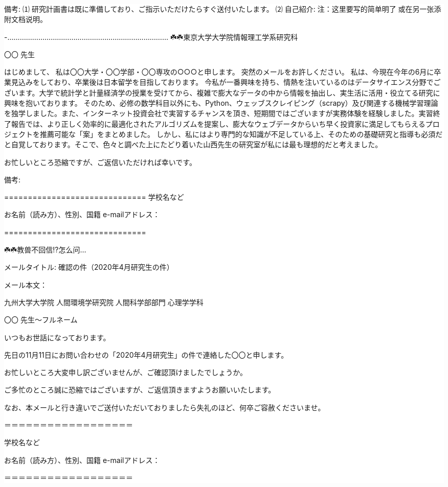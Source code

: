 備考: 
⑴ 研究計画書は既に準備しており、ご指示いただけたらすぐ送付いたします。
⑵ 自己紹介:
注：这里要写的简单明了 或在另一张添附文档说明。

-……………………………………………………………………
☘️☘️東京大学大学院情報理工学系研究科

〇〇 先生

はじめまして、
私は〇〇大学・〇〇学部・〇〇専攻の○○○と申します。
突然のメールをお許しください。
私は、今現在今年の6月に卒業見込みをしており、卒業後は日本留学を目指しております。
今私が一番興味を持ち、情熱を注いているのはデータサイエンス分野でございます。大学で統計学と計量経済学の授業を受けてから、複雑で膨大なデータの中から情報を抽出し、実生活に活用・役立てる研究に興味を抱いております。
そのため、必修の数学科目以外にも、Python、ウェッブスクレイピング（scrapy）及び関連する機械学習理論を独学しました。また、インターネット投資会社で実習するチャンスを頂き、短期間ではございますが実務体験を経験しました。実習終了報告では、より正しく効率的に最適化されたアルゴリズムを提案し、膨大なウェブデータからいち早く投資家に満足してもらえるプロジェクトを推薦可能な「案」をまとめました。
しかし、私にはより専門的な知識が不足している上、そのための基礎研究と指導も必須だと自覚しております。そこで、色々と調べた上にたどり着いた山西先生の研究室が私には最も理想的だと考えました。

お忙しいところ恐縮ですが、ご返信いただければ幸いです。

備考:

==============================
学校名など

お名前（読み方）、性別、国籍
e-mailアドレス：

==============================

☘️☘️教兽不回信⁉️怎么问…

メールタイトル: 確認の件（2020年4月研究生の件）

メール本文：

九州大学大学院 人間環境学研究院 人間科学部部門 心理学学科

〇〇 先生〜フルネーム

いつもお世話になっております。

先日の11月11日にお問い合わせの「2020年4月研究生」の件で連絡した〇〇と申します。

お忙しいところ大変申し訳ございませんが、ご確認頂けましたでしょうか。

ご多忙のところ誠に恐縮ではございますが、ご返信頂きますようお願いいたします。

なお、本メールと行き違いでご送付いただいておりましたら失礼のほど、何卒ご容赦くださいませ。

＝＝＝＝＝＝＝＝＝＝＝＝＝＝＝＝＝＝

学校名など

お名前（読み方）、性別、国籍
e-mailアドレス：

＝＝＝＝＝＝＝＝＝＝＝＝＝＝＝＝＝＝

